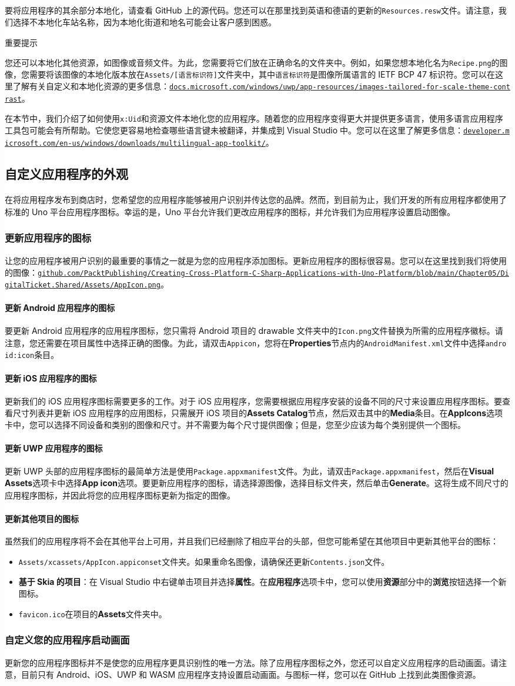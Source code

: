 要将应用程序的其余部分本地化，请查看 GitHub 上的源代码。您还可以在那里找到英语和德语的更新的`Resources.resw`文件。请注意，我们选择不本地化车站名称，因为本地化街道和地名可能会让客户感到困惑。

重要提示

您还可以本地化其他资源，如图像或音频文件。为此，您需要将它们放在正确命名的文件夹中。例如，如果您想本地化名为`Recipe.png`的图像，您需要将该图像的本地化版本放在`Assets/[语言标识符]`文件夹中，其中`语言标识符`是图像所属语言的 IETF BCP 47 标识符。您可以在这里了解有关自定义和本地化资源的更多信息：[`docs.microsoft.com/windows/uwp/app-resources/images-tailored-for-scale-theme-contrast`](https://docs.microsoft.com/windows/uwp/app-resources/images-tailored-for-scale-theme-contrast)。

在本节中，我们介绍了如何使用`x:Uid`和资源文件本地化您的应用程序。随着您的应用程序变得更大并提供更多语言，使用多语言应用程序工具包可能会有所帮助。它使您更容易地检查哪些语言键未被翻译，并集成到 Visual Studio 中。您可以在这里了解更多信息：[`developer.microsoft.com/en-us/windows/downloads/multilingual-app-toolkit/`](https://developer.microsoft.com/en-us/windows/downloads/multilingual-app-toolkit/)。

## 自定义应用程序的外观

在将应用程序发布到商店时，您希望您的应用程序能够被用户识别并传达您的品牌。然而，到目前为止，我们开发的所有应用程序都使用了标准的 Uno 平台应用程序图标。幸运的是，Uno 平台允许我们更改应用程序的图标，并允许我们为应用程序设置启动图像。

### 更新应用程序的图标

让您的应用程序被用户识别的最重要的事情之一就是为您的应用程序添加图标。更新应用程序的图标很容易。您可以在这里找到我们将使用的图像：[`github.com/PacktPublishing/Creating-Cross-Platform-C-Sharp-Applications-with-Uno-Platform/blob/main/Chapter05/DigitalTicket.Shared/Assets/AppIcon.png`](https://github.com/PacktPublishing/Creating-Cross-Platform-C-Sharp-Applications-with-Uno-Platform/blob/main/Chapter05/DigitalTicket.Shared/Assets/AppIcon.png)。

#### 更新 Android 应用程序的图标

要更新 Android 应用程序的应用程序图标，您只需将 Android 项目的 drawable 文件夹中的`Icon.png`文件替换为所需的应用程序徽标。请注意，您还需要在项目属性中选择正确的图像。为此，请双击`Appicon`，您将在**Properties**节点内的`AndroidManifest.xml`文件中选择`android:icon`条目。

#### 更新 iOS 应用程序的图标

更新我们的 iOS 应用程序图标需要更多的工作。对于 iOS 应用程序，您需要根据应用程序安装的设备不同的尺寸来设置应用程序图标。要查看尺寸列表并更新 iOS 应用程序的应用图标，只需展开 iOS 项目的**Assets Catalog**节点，然后双击其中的**Media**条目。在**AppIcons**选项卡中，您可以选择不同设备和类别的图像和尺寸。并不需要为每个尺寸提供图像；但是，您至少应该为每个类别提供一个图标。

#### 更新 UWP 应用程序的图标

更新 UWP 头部的应用程序图标的最简单方法是使用`Package.appxmanifest`文件。为此，请双击`Package.appxmanifest`，然后在**Visual Assets**选项卡中选择**App icon**选项。要更新应用程序的图标，请选择源图像，选择目标文件夹，然后单击**Generate**。这将生成不同尺寸的应用程序图标，并因此将您的应用程序图标更新为指定的图像。

#### 更新其他项目的图标

虽然我们的应用程序将不会在其他平台上可用，并且我们已经删除了相应平台的头部，但您可能希望在其他项目中更新其他平台的图标：

+   `Assets/xcassets/AppIcon.appiconset`文件夹。如果重命名图像，请确保还更新`Contents.json`文件。

+   **基于 Skia 的项目**：在 Visual Studio 中右键单击项目并选择**属性**。在**应用程序**选项卡中，您可以使用**资源**部分中的**浏览**按钮选择一个新图标。

+   `favicon.ico`在项目的**Assets**文件夹中。

### 自定义您的应用程序启动画面

更新您的应用程序图标并不是使您的应用程序更具识别性的唯一方法。除了应用程序图标之外，您还可以自定义应用程序的启动画面。请注意，目前只有 Android、iOS、UWP 和 WASM 应用程序支持设置启动画面。与图标一样，您可以在 GitHub 上找到此类图像资源。
